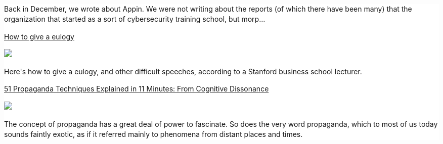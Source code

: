 </div>

Back in December, we wrote about Appin. We were not writing about the
reports (of which there have been many) that the organization that
started as a sort of cybersecurity training school, but morp…

</div>

<div class="card">

<div class="card-title">

[How to give a
eulogy](https://www.fastcompany.com/91017942/how-to-give-a-eulogy-and-other-difficult-speeches-according-to-a-stanford-business-school-lecturer)

</div>

<div class="card-image">

[![](https://images.fastcompany.com/image/upload/f_auto,q_auto,c_fit/wp-cms/uploads/2024/01/p-1-91017942-How-to-give-a-eulogy-and-other-difficult-speeches-according-to-a-Stanford-business-school-lecturer.jpg)](https://www.fastcompany.com/91017942/how-to-give-a-eulogy-and-other-difficult-speeches-according-to-a-stanford-business-school-lecturer)

</div>

Here's how to give a eulogy, and other difficult speeches, according to
a Stanford business school lecturer.

</div>

<div class="card">

<div class="card-title">

[51 Propaganda Techniques Explained in 11 Minutes: From Cognitive
Dissonance](https://www.openculture.com/2024/01/51-propaganda-techniques-explained-in-11-minutes-from-cognitive-dissonance-to-appeal-to-fear.html)

</div>

<div class="card-image">

[![](https://cdn8.openculture.com/2024/01/09213728/propaganda-1024x576.jpeg)](https://www.openculture.com/2024/01/51-propaganda-techniques-explained-in-11-minutes-from-cognitive-dissonance-to-appeal-to-fear.html)

</div>

The concept of propaganda has a great deal of power to fascinate. So
does the very word propaganda, which to most of us today sounds faintly
exotic, as if it referred mainly to phenomena from distant places and
times.

</div>

<div class="card">

<div class="card-title">
